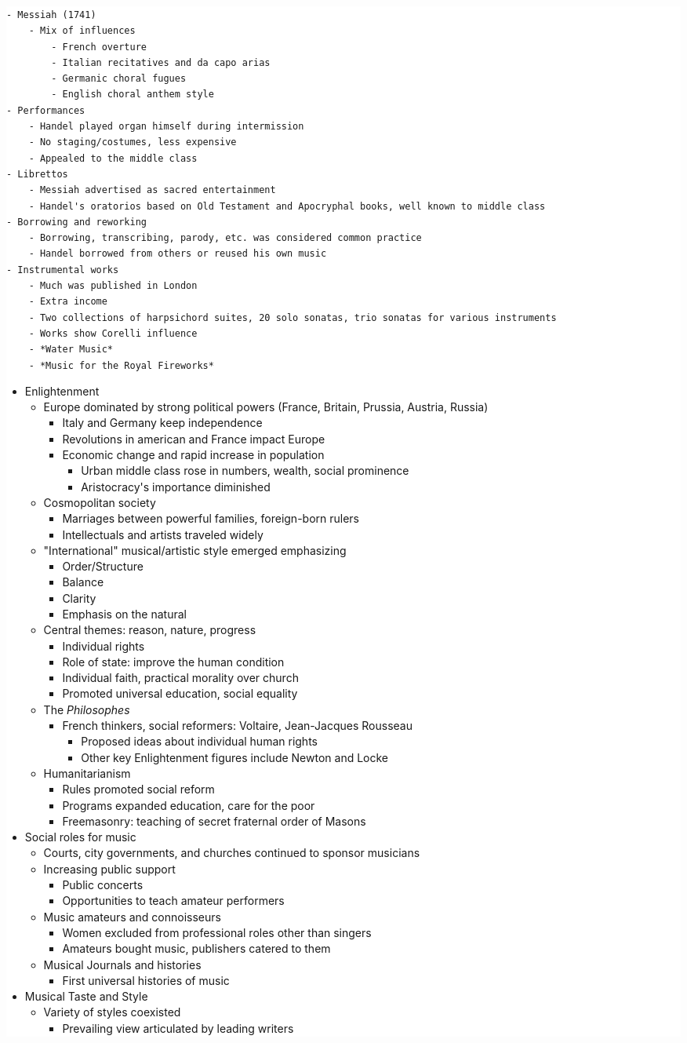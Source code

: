 	- Messiah (1741)
		- Mix of influences
			- French overture
			- Italian recitatives and da capo arias
			- Germanic choral fugues
			- English choral anthem style
	- Performances
		- Handel played organ himself during intermission
		- No staging/costumes, less expensive
		- Appealed to the middle class
	- Librettos
		- Messiah advertised as sacred entertainment
		- Handel's oratorios based on Old Testament and Apocryphal books, well known to middle class
	- Borrowing and reworking
		- Borrowing, transcribing, parody, etc. was considered common practice
		- Handel borrowed from others or reused his own music
	- Instrumental works
		- Much was published in London
		- Extra income
		- Two collections of harpsichord suites, 20 solo sonatas, trio sonatas for various instruments
		- Works show Corelli influence
		- *Water Music*
		- *Music for the Royal Fireworks*
- Enlightenment
	- Europe dominated by strong political powers (France, Britain, Prussia, Austria, Russia)
		- Italy and Germany keep independence
		- Revolutions in american and France impact Europe
		- Economic change and rapid increase in population
			- Urban middle class rose in numbers, wealth, social prominence
			- Aristocracy's importance diminished
	- Cosmopolitan society
		- Marriages between powerful families, foreign-born rulers
		- Intellectuals and artists traveled widely
	- "International" musical/artistic style emerged emphasizing
		- Order/Structure
		- Balance
		- Clarity
		- Emphasis on the natural
	- Central themes: reason, nature, progress
		- Individual rights
		- Role of state: improve the human condition
		- Individual faith, practical morality over church
		- Promoted universal education, social equality
	- The *Philosophes*
		- French thinkers, social reformers: Voltaire, Jean-Jacques Rousseau
			- Proposed ideas about individual human rights
			- Other key Enlightenment figures include Newton and Locke
	- Humanitarianism
		- Rules promoted social reform
		- Programs expanded education, care for the poor
		- Freemasonry: teaching of secret fraternal order of Masons
- Social roles for music
	- Courts, city governments, and churches continued to sponsor musicians
	- Increasing public support
		- Public concerts
		- Opportunities to teach amateur performers
	- Music amateurs and connoisseurs
		- Women excluded from professional roles other than singers
		- Amateurs bought music, publishers catered to them
	- Musical Journals and histories
		- First universal histories of music
- Musical Taste and Style
	- Variety of styles coexisted
		- Prevailing view articulated by leading writers
